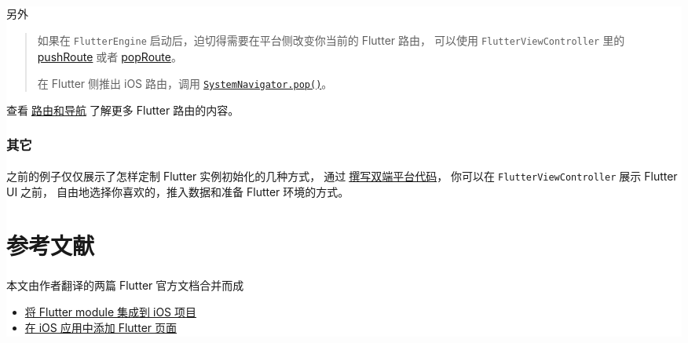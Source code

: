 
另外

> 如果在 `FlutterEngine` 启动后，迫切得需要在平台侧改变你当前的 Flutter 路由，
> 可以使用 `FlutterViewController` 里的
> [pushRoute](https://api.flutter-io.cn/objcdoc/Classes/FlutterViewController.html#/c:objc(cs)FlutterViewController(im)pushRoute:)
> 或者
> [popRoute](https://api.flutter-io.cn/objcdoc/Classes/FlutterViewController.html#/c:objc(cs)FlutterViewController(im)popRoute)。
> 
> 在 Flutter 侧推出 iOS 路由，调用
> [`SystemNavigator.pop()`](https://api.flutter-io.cn/flutter/services/SystemNavigator/pop.html)。

查看 [路由和导航](https://flutter.cn/docs/development/ui/navigation) 了解更多 Flutter 路由的内容。

### 其它

之前的例子仅仅展示了怎样定制 Flutter 实例初始化的几种方式，
通过 [撰写双端平台代码](https://flutter.cn/docs/development/platform-integration/platform-channels)，
你可以在 `FlutterViewController` 展示 Flutter UI 之前，
自由地选择你喜欢的，推入数据和准备 Flutter 环境的方式。

# 参考文献

本文由作者翻译的两篇 Flutter 官方文档合并而成

- [将 Flutter module 集成到 iOS 项目](https://flutter.cn/docs/development/add-to-app/ios/project-setup)
- [在 iOS 应用中添加 Flutter 页面](https://flutter.cn/docs/development/add-to-app/ios/add-flutter-screen)

